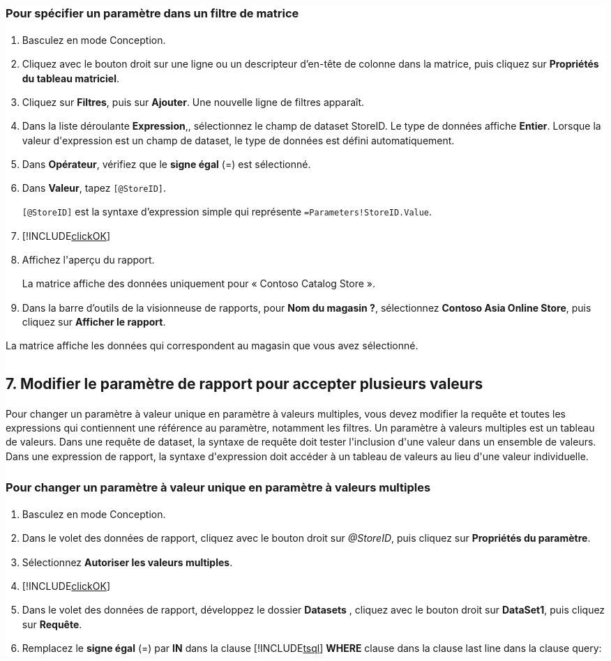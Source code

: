 ### <a name="to-specify-a-parameter-in-a-matrix-filter"></a>Pour spécifier un paramètre dans un filtre de matrice  
  
1.  Basculez en mode Conception.  
  
2.  Cliquez avec le bouton droit sur une ligne ou un descripteur d’en-tête de colonne dans la matrice, puis cliquez sur **Propriétés du tableau matriciel**.  
  
3.  Cliquez sur **Filtres**, puis sur **Ajouter**. Une nouvelle ligne de filtres apparaît.  
  
4.  Dans la liste déroulante **Expression**,, sélectionnez le champ de dataset StoreID. Le type de données affiche **Entier**. Lorsque la valeur d'expression est un champ de dataset, le type de données est défini automatiquement.  
  
5.  Dans **Opérateur**, vérifiez que le **signe égal** (=) est sélectionné.  
  
6.  Dans **Valeur**, tapez `[@StoreID]`. 

    `[@StoreID]` est la syntaxe d’expression simple qui représente `=Parameters!StoreID.Value`.  
  
7.  [!INCLUDE[clickOK](../includes/clickok-md.md)]  
  
8.  Affichez l'aperçu du rapport.  
  
    La matrice affiche des données uniquement pour « Contoso Catalog Store ».  
  
9. Dans la barre d’outils de la visionneuse de rapports, pour **Nom du magasin ?**, sélectionnez **Contoso Asia Online Store**, puis cliquez sur **Afficher le rapport**.  
  
La matrice affiche les données qui correspondent au magasin que vous avez sélectionné.  
  
## <a name="Multivalued"></a>7. Modifier le paramètre de rapport pour accepter plusieurs valeurs  
Pour changer un paramètre à valeur unique en paramètre à valeurs multiples, vous devez modifier la requête et toutes les expressions qui contiennent une référence au paramètre, notamment les filtres. Un paramètre à valeurs multiples est un tableau de valeurs. Dans une requête de dataset, la syntaxe de requête doit tester l'inclusion d'une valeur dans un ensemble de valeurs. Dans une expression de rapport, la syntaxe d'expression doit accéder à un tableau de valeurs au lieu d'une valeur individuelle.  
  
### <a name="to-change-a-parameter-from-single-to-multivalued"></a>Pour changer un paramètre à valeur unique en paramètre à valeurs multiples  
  
1.  Basculez en mode Conception.  
  
2.  Dans le volet des données de rapport, cliquez avec le bouton droit sur *@StoreID*, puis cliquez sur **Propriétés du paramètre**.  
  
3.  Sélectionnez **Autoriser les valeurs multiples**.  
  
4.  [!INCLUDE[clickOK](../includes/clickok-md.md)]  
  
5.  Dans le volet des données de rapport, développez le dossier **Datasets** , cliquez avec le bouton droit sur **DataSet1**, puis cliquez sur **Requête**.  
  
6.  Remplacez le **signe égal** (=) par **IN** dans la clause [!INCLUDE[tsql](../includes/tsql-md.md)] **WHERE** clause dans la clause last line dans la clause query:  
  